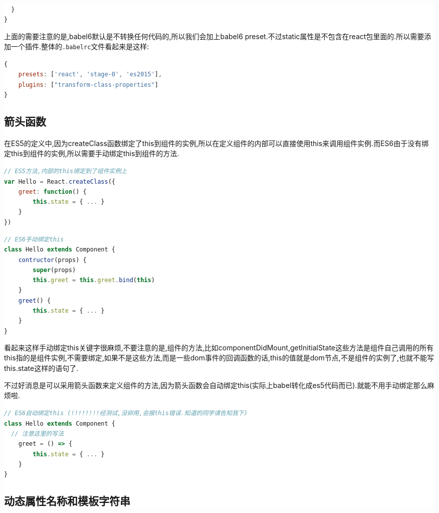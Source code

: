 ```js
  }
}
```
上面的需要注意的是,babel6默认是不转换任何代码的,所以我们会加上babel6 preset.不过static属性是不包含在react包里面的.所以需要添加一个插件.整体的`.babelrc`文件看起来是这样:
```js
{
	presets: ['react', 'stage-0', 'es2015'],
	plugins: ["transform-class-properties"]
}
```

## 箭头函数
在ES5的定义中,因为createClass函数绑定了this到组件的实例,所以在定义组件的内部可以直接使用this来调用组件实例.而ES6由于没有绑定this到组件的实例,所以需要手动绑定this到组件的方法.
```js
// ES5方法,内部的this绑定到了组件实例上
var Hello = React.createClass({
	greet: function() {
		this.state = { ... }
	}
})
```
```js
// ES6手动绑定this
class Hello extends Component {
	contructor(props) {
		super(props)
		this.greet = this.greet.bind(this)
	}
	greet() {
		this.state = { ... }
	}
}
```

看起来这样手动绑定this关键字很麻烦,不要注意的是,组件的方法,比如componentDidMount,getInitialState这些方法是组件自己调用的所有this指的是组件实例,不需要绑定,如果不是这些方法,而是一些dom事件的回调函数的话,this的值就是dom节点,不是组件的实例了,也就不能写this.state这样的语句了.

不过好消息是可以采用箭头函数来定义组件的方法,因为箭头函数会自动绑定this(实际上babel转化成es5代码而已).就能不用手动绑定那么麻烦啦.
```js
// ES6自动绑定this (!!!!!!!!经测试,没卵用,会报this错误.知道的同学请告知我下)
class Hello extends Component {
  // 注意这里的写法
	greet = () => {
		this.state = { ... }
	}
}
```

## 动态属性名称和模板字符串
